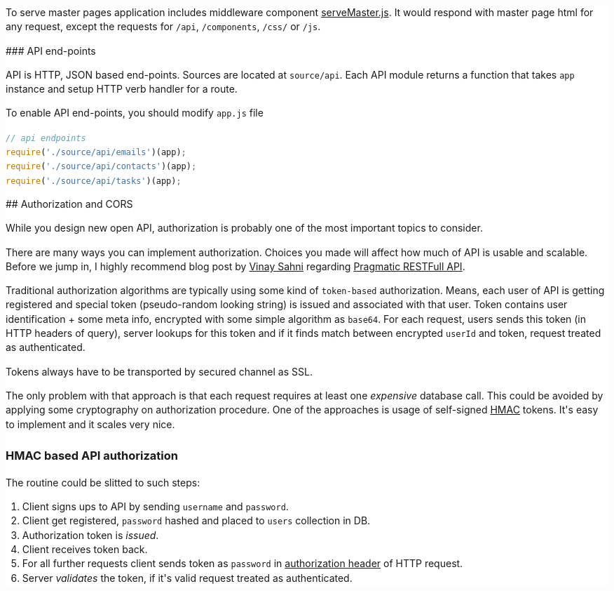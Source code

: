 To serve master pages application includes middleware component [serveMaster.js](source/middleware/serveMaster.js). It would respond with master page html for any request, except the requests for `/api`, `/components`, `/css/` or `/js`.

<a name="api-endpoints"/>
### API end-points

API is HTTP, JSON based end-points. Sources are located at ``source/api``. Each API module returns a function that takes ``app`` instance and setup HTTP verb handler for a route.

To enable API end-points, you should modify ``app.js`` file

```js
// api endpoints
require('./source/api/emails')(app);
require('./source/api/contacts')(app);
require('./source/api/tasks')(app);
```

<a name="authorization-cors"/>
## Authorization and CORS

While you design new open API, authorization is probably one of the most important topics to consider.

There are many ways you can implement authorization. Choices you made will affect how much of API is usable and scalable. Before we jump in, I highly recommend blog post by [Vinay Sahni](https://twitter.com/veesahni) regarding [Pragmatic RESTFull API](http://www.vinaysahni.com/best-practices-for-a-pragmatic-restful-api).

Traditional authorization algorithms are typically using some kind of `token-based` authorization. Means, each user of API is getting registered and special token (pseudo-random looking string) is issued and associated with that user. Token contains user identification + some meta info, encrypted with some simple algorithm as `base64`. For each request, users sends this token (in HTTP headers of query), server lookups for this token and if it finds match between encrypted `userId` and token, request treated as authenticated.

Tokens always have to be transported by secured channel as SSL.

The only problem with that approach is that each request requires at least one *expensive* database call. This could be avoided by applying some cryptography on authorization procedure. One of the approaches is usage of self-signed [HMAC](https://en.wikipedia.org/wiki/Hash-based_message_authentication_code) tokens. It's easy to implement and it scales very nice.

### HMAC based API authorization

The routine could be slitted to such steps:

1. Client signs ups to API by sending `username` and `password`.
2. Client get registered, `password` hashed and placed to `users` collection in DB.
3. Authorization token is *issued*.
4. Client receives token back.
5. For all further requests client sends token as `password` in [authorization header](http://tools.ietf.org/html/rfc1945#section-10.2) of HTTP request.
6. Server *validates* the token, if it's valid request treated as authenticated.
